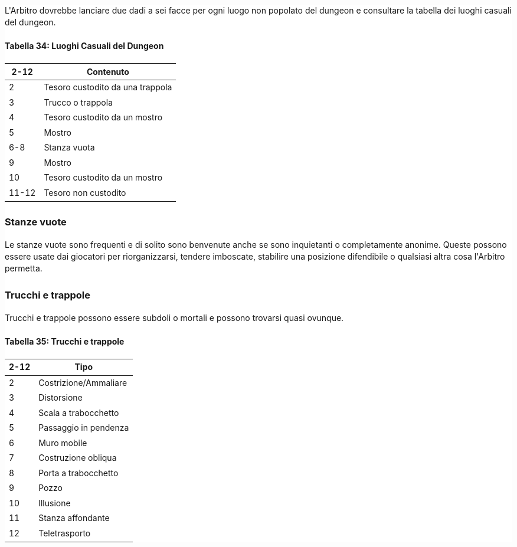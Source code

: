 L'Arbitro dovrebbe lanciare due dadi a sei facce per ogni luogo non popolato del dungeon e consultare la tabella dei luoghi casuali del dungeon.

#### Tabella 34: Luoghi Casuali del Dungeon

| 2-12  | Contenuto                        |
|-------|----------------------------------|
| 2     | Tesoro custodito da una trappola |
| 3     | Trucco o trappola                |
| 4     | Tesoro custodito da un mostro    |
| 5     | Mostro                           |
| 6-8   | Stanza vuota                     |
| 9     | Mostro                           |
| 10    | Tesoro custodito da un mostro    |
| 11-12 | Tesoro non custodito             |


### Stanze vuote
Le stanze vuote sono frequenti e di solito sono benvenute anche se sono inquietanti o completamente anonime. Queste possono essere usate dai giocatori per riorganizzarsi, tendere imboscate, stabilire una posizione difendibile o qualsiasi altra cosa l'Arbitro permetta.

### Trucchi e trappole
Trucchi e trappole possono essere subdoli o mortali e possono trovarsi quasi ovunque.

#### Tabella 35: Trucchi e trappole

| 2-12 | Tipo                  |
|------|-----------------------|
| 2    | Costrizione/Ammaliare |
| 3    | Distorsione           |
| 4    | Scala a trabocchetto  |
| 5    | Passaggio in pendenza |
| 6    | Muro mobile           |
| 7    | Costruzione obliqua   |
| 8    | Porta a trabocchetto  |
| 9    | Pozzo                 |
| 10   | Illusione             |
| 11   | Stanza affondante     |
| 12   | Teletrasporto         |
